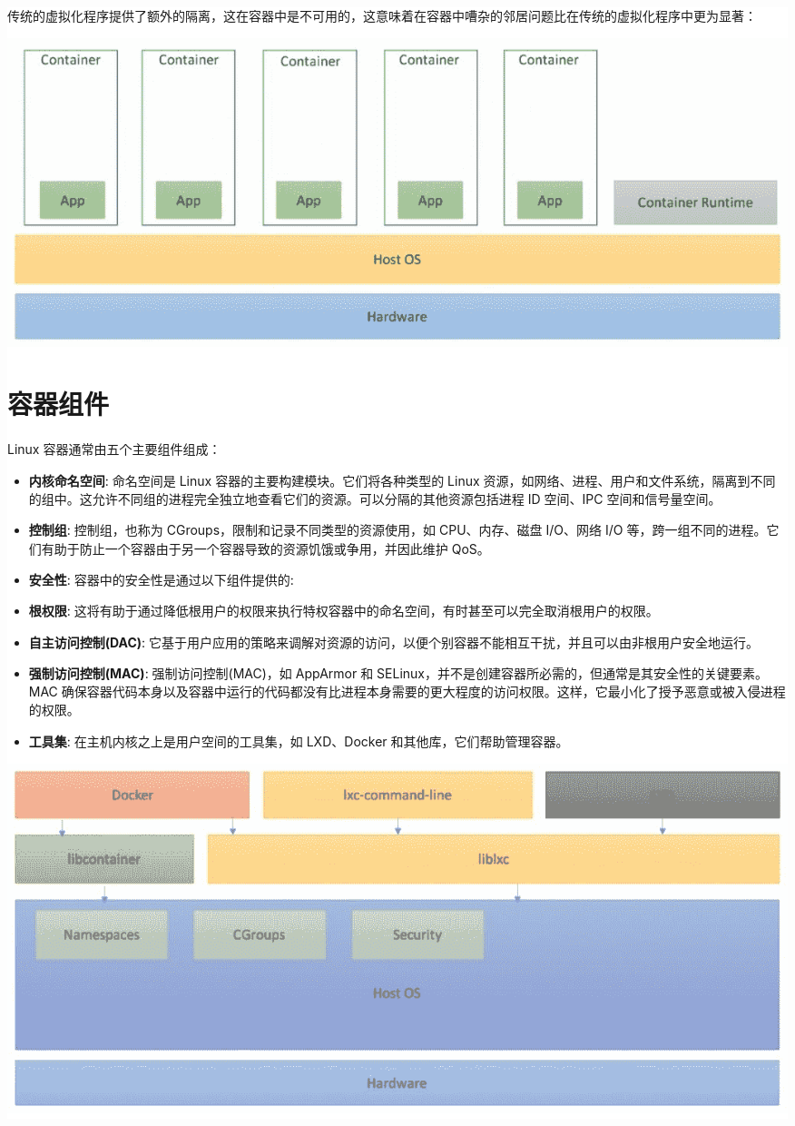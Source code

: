 传统的虚拟化程序提供了额外的隔离，这在容器中是不可用的，这意味着在容器中嘈杂的邻居问题比在传统的虚拟化程序中更为显著：

![](img/00006.jpeg)

# 容器组件

Linux 容器通常由五个主要组件组成：

+   **内核命名空间**: 命名空间是 Linux 容器的主要构建模块。它们将各种类型的 Linux 资源，如网络、进程、用户和文件系统，隔离到不同的组中。这允许不同组的进程完全独立地查看它们的资源。可以分隔的其他资源包括进程 ID 空间、IPC 空间和信号量空间。

+   **控制组**: 控制组，也称为 CGroups，限制和记录不同类型的资源使用，如 CPU、内存、磁盘 I/O、网络 I/O 等，跨一组不同的进程。它们有助于防止一个容器由于另一个容器导致的资源饥饿或争用，并因此维护 QoS。

+   **安全性**: 容器中的安全性是通过以下组件提供的:

+   **根权限**: 这将有助于通过降低根用户的权限来执行特权容器中的命名空间，有时甚至可以完全取消根用户的权限。

+   **自主访问控制(DAC)**: 它基于用户应用的策略来调解对资源的访问，以便个别容器不能相互干扰，并且可以由非根用户安全地运行。

+   **强制访问控制(MAC)**: 强制访问控制(MAC)，如 AppArmor 和 SELinux，并不是创建容器所必需的，但通常是其安全性的关键要素。MAC 确保容器代码本身以及容器中运行的代码都没有比进程本身需要的更大程度的访问权限。这样，它最小化了授予恶意或被入侵进程的权限。

+   **工具集**: 在主机内核之上是用户空间的工具集，如 LXD、Docker 和其他库，它们帮助管理容器。

![](img/00007.jpeg)
